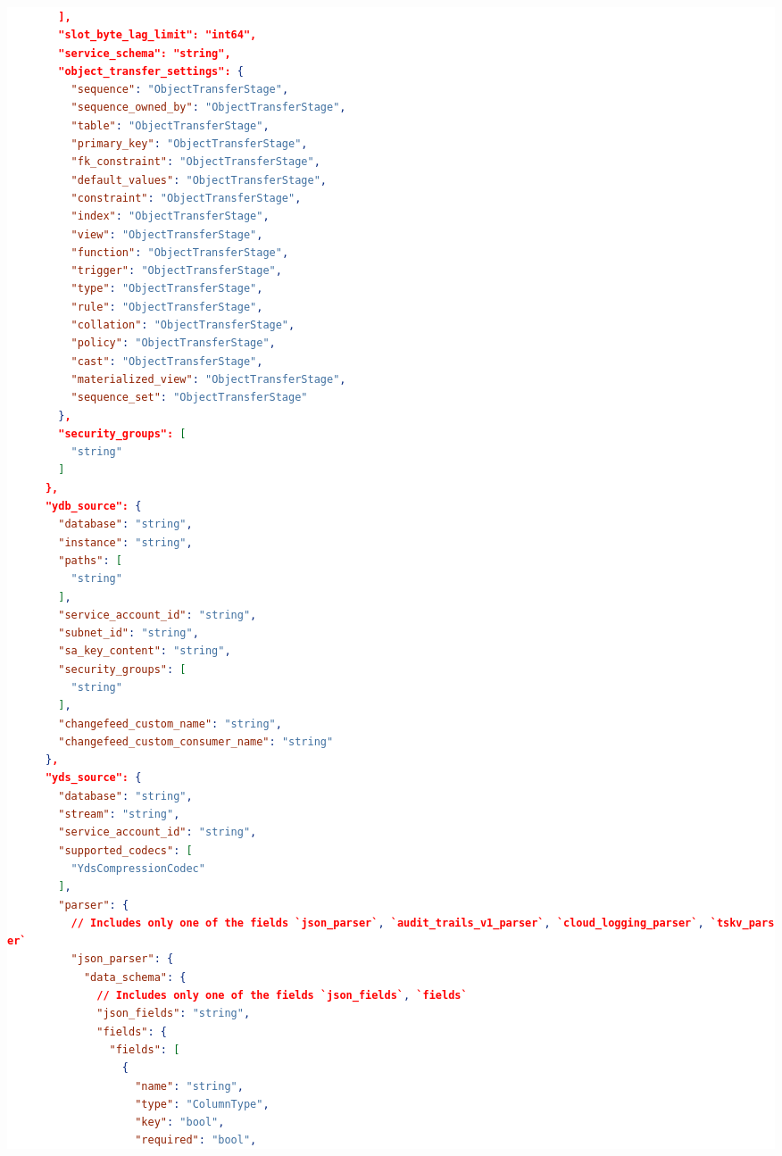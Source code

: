 ```json
        ],
        "slot_byte_lag_limit": "int64",
        "service_schema": "string",
        "object_transfer_settings": {
          "sequence": "ObjectTransferStage",
          "sequence_owned_by": "ObjectTransferStage",
          "table": "ObjectTransferStage",
          "primary_key": "ObjectTransferStage",
          "fk_constraint": "ObjectTransferStage",
          "default_values": "ObjectTransferStage",
          "constraint": "ObjectTransferStage",
          "index": "ObjectTransferStage",
          "view": "ObjectTransferStage",
          "function": "ObjectTransferStage",
          "trigger": "ObjectTransferStage",
          "type": "ObjectTransferStage",
          "rule": "ObjectTransferStage",
          "collation": "ObjectTransferStage",
          "policy": "ObjectTransferStage",
          "cast": "ObjectTransferStage",
          "materialized_view": "ObjectTransferStage",
          "sequence_set": "ObjectTransferStage"
        },
        "security_groups": [
          "string"
        ]
      },
      "ydb_source": {
        "database": "string",
        "instance": "string",
        "paths": [
          "string"
        ],
        "service_account_id": "string",
        "subnet_id": "string",
        "sa_key_content": "string",
        "security_groups": [
          "string"
        ],
        "changefeed_custom_name": "string",
        "changefeed_custom_consumer_name": "string"
      },
      "yds_source": {
        "database": "string",
        "stream": "string",
        "service_account_id": "string",
        "supported_codecs": [
          "YdsCompressionCodec"
        ],
        "parser": {
          // Includes only one of the fields `json_parser`, `audit_trails_v1_parser`, `cloud_logging_parser`, `tskv_parser`
          "json_parser": {
            "data_schema": {
              // Includes only one of the fields `json_fields`, `fields`
              "json_fields": "string",
              "fields": {
                "fields": [
                  {
                    "name": "string",
                    "type": "ColumnType",
                    "key": "bool",
                    "required": "bool",
```